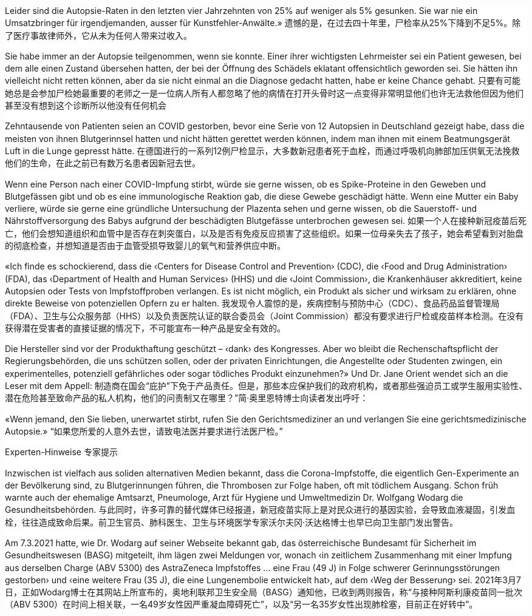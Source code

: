 Leider sind die Autopsie-Raten in den letzten vier Jahrzehnten von 25% auf weniger als 5% gesunken. Sie war nie ein Umsatzbringer für irgendjemanden, ausser für Kunstfehler-Anwälte.»
遗憾的是，在过去四十年里，尸检率从25%下降到不足5%。除了医疗事故律师外，它从未为任何人带来过收入。

Sie habe immer an der Autopsie teilgenommen, wenn sie konnte. Einer ihrer wichtigsten Lehrmeister sei ein Patient gewesen, bei dem alle einen Zustand übersehen hatten, der bei der Öffnung des Schädels eklatant offensichtlich geworden sei. Sie hätten ihn vielleicht nicht retten können, aber da sie nicht einmal an die Diagnose gedacht hatten, habe er keine Chance gehabt.
只要有可能她总是会参加尸检她最重要的老师之一是一位病人所有人都忽略了他的病情在打开头骨时这一点变得非常明显他们也许无法救他但因为他们甚至没有想到这个诊断所以他没有任何机会

Zehntausende von Patienten seien an COVID gestorben, bevor eine Serie von 12 Autopsien in Deutschland gezeigt habe, dass die meisten von ihnen Blutgerinnsel hatten und nicht hätten gerettet werden können, indem man ihnen mit einem Beatmungsgerät Luft in die Lunge gepresst hätte.
在德国进行的一系列12例尸检显示，大多数新冠患者死于血栓，而通过呼吸机向肺部加压供氧无法挽救他们的生命，在此之前已有数万名患者因新冠去世。

Wenn eine Person nach einer COVID-Impfung stirbt, würde sie gerne wissen, ob es Spike-Proteine in den Geweben und Blutgefässen gibt und ob es eine immunologische Reaktion gab, die diese Gewebe geschädigt hätte. Wenn eine Mutter ein Baby verliere, würde sie gerne eine gründliche Untersuchung der Plazenta sehen und gerne wissen, ob die Sauerstoff- und Nährstoffversorgung des Babys aufgrund der beschädigten Blutgefässe unterbrochen gewesen sei.
如果一个人在接种新冠疫苗后死亡，他们会想知道组织和血管中是否存在刺突蛋白，以及是否有免疫反应损害了这些组织。如果一位母亲失去了孩子，她会希望看到对胎盘的彻底检查，并想知道是否由于血管受损导致婴儿的氧气和营养供应中断。

«Ich finde es schockierend, dass die ‹Centers for Disease Control and Prevention› (CDC), die ‹Food and Drug Administration› (FDA), das ‹Department of Health and Human Services› (HHS) und die ‹Joint Commission›, die Krankenhäuser akkreditiert, keine Autopsien oder Tests von Impfstoffproben verlangen. Es ist nicht möglich, ein Produkt als sicher und wirksam zu erklären, ohne direkte Beweise von potenziellen Opfern zu er halten.
我发现令人震惊的是，疾病控制与预防中心（CDC）、食品药品监督管理局（FDA）、卫生与公众服务部（HHS）以及负责医院认证的联合委员会（Joint Commission）都没有要求进行尸检或疫苗样本检测。在没有获得潜在受害者的直接证据的情况下，不可能宣布一种产品是安全有效的。

Die Hersteller sind vor der Produkthaftung geschützt – ‹dank› des Kongresses. Aber wo bleibt die Rechenschaftspflicht der Regierungsbehörden, die uns schützen sollen, oder der privaten Einrichtungen, die Angestellte oder Studenten zwingen, ein experimentelles, potenziell gefährliches oder sogar tödliches Produkt einzunehmen?» Und Dr. Jane Orient wendet sich an die Leser mit dem Appell:
制造商在国会“庇护”下免于产品责任。但是，那些本应保护我们的政府机构，或者那些强迫员工或学生服用实验性、潜在危险甚至致命产品的私人机构，他们的问责制又在哪里？”简·奥里恩特博士向读者发出呼吁：

«Wenn jemand, den Sie lieben, unerwartet stirbt, rufen Sie den Gerichtsmediziner an und verlangen Sie eine gerichtsmedizinische Autopsie.»
“如果您所爱的人意外去世，请致电法医并要求进行法医尸检。”

Experten-Hinweise
专家提示

Inzwischen ist vielfach aus soliden alternativen Medien bekannt, dass die Corona-Impfstoffe, die eigentlich Gen-Experimente an der Bevölkerung sind, zu Blutgerinnungen führen, die Thrombosen zur Folge haben, oft mit tödlichem Ausgang. Schon früh warnte auch der ehemalige Amtsarzt, Pneumologe, Arzt für Hygiene und Umweltmedizin Dr. Wolfgang Wodarg die Gesundheitsbehörden.
与此同时，许多可靠的替代媒体已经报道，新冠疫苗实际上是对民众进行的基因实验，会导致血液凝固，引发血栓，往往造成致命后果。前卫生官员、肺科医生、卫生与环境医学专家沃尔夫冈·沃达格博士也早已向卫生部门发出警告。

Am 7.3.2021 hatte, wie Dr. Wodarg auf seiner Webseite bekannt gab, das österreichische Bundesamt für Sicherheit im Gesundheitswesen (BASG) mitgeteilt, ihm lägen zwei Meldungen vor, wonach ‹in zeitlichem Zusammenhang mit einer Impfung aus derselben Charge (ABV 5300) des AstraZeneca Impfstoffes … eine Frau (49 J) in Folge schwerer Gerinnungsstörungen gestorben› und ‹eine weitere Frau (35 J), die eine Lungenembolie entwickelt hat›, auf dem ‹Weg der Besserung› sei.
2021年3月7日，正如Wodarg博士在其网站上所宣布的，奥地利联邦卫生安全局（BASG）通知他，已收到两则报告，称“与接种阿斯利康疫苗同一批次（ABV 5300）在时间上相关联，一名49岁女性因严重凝血障碍死亡”，以及“另一名35岁女性出现肺栓塞，目前正在好转中”。
